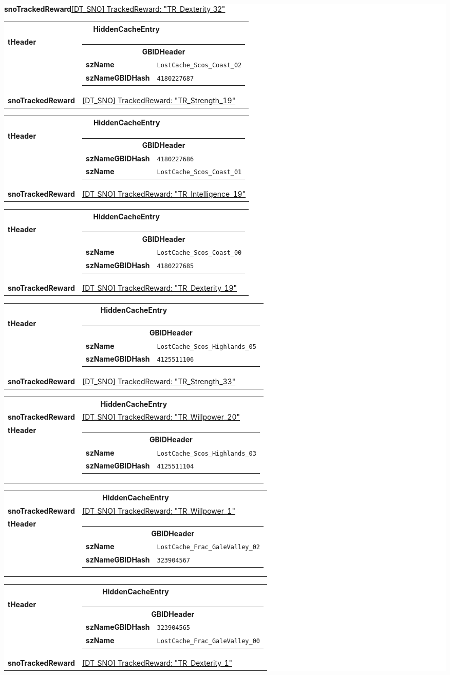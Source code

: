 </td></tr><tr><td><b>snoTrackedReward</b></td><td><a href="..\TrackedReward\TR_Dexterity_32.trd.md">[DT_SNO] TrackedReward: "TR_Dexterity_32"</a></td></tr></table>


<table><tr><th colspan="100%">HiddenCacheEntry</th></tr><tr><td><b>tHeader</b></td><td><table><tr><th colspan="100%">GBIDHeader</th></tr><tr><td><b>szName</b></td><td><code>LostCache_Scos_Coast_02</code></td></tr><tr><td><b>szNameGBIDHash</b></td><td><code>4180227687</code></td></tr></table>

</td></tr><tr><td><b>snoTrackedReward</b></td><td><a href="..\TrackedReward\TR_Strength_19.trd.md">[DT_SNO] TrackedReward: "TR_Strength_19"</a></td></tr></table>


<table><tr><th colspan="100%">HiddenCacheEntry</th></tr><tr><td><b>tHeader</b></td><td><table><tr><th colspan="100%">GBIDHeader</th></tr><tr><td><b>szNameGBIDHash</b></td><td><code>4180227686</code></td></tr><tr><td><b>szName</b></td><td><code>LostCache_Scos_Coast_01</code></td></tr></table>

</td></tr><tr><td><b>snoTrackedReward</b></td><td><a href="..\TrackedReward\TR_Intelligence_19.trd.md">[DT_SNO] TrackedReward: "TR_Intelligence_19"</a></td></tr></table>


<table><tr><th colspan="100%">HiddenCacheEntry</th></tr><tr><td><b>tHeader</b></td><td><table><tr><th colspan="100%">GBIDHeader</th></tr><tr><td><b>szName</b></td><td><code>LostCache_Scos_Coast_00</code></td></tr><tr><td><b>szNameGBIDHash</b></td><td><code>4180227685</code></td></tr></table>

</td></tr><tr><td><b>snoTrackedReward</b></td><td><a href="..\TrackedReward\TR_Dexterity_19.trd.md">[DT_SNO] TrackedReward: "TR_Dexterity_19"</a></td></tr></table>


<table><tr><th colspan="100%">HiddenCacheEntry</th></tr><tr><td><b>tHeader</b></td><td><table><tr><th colspan="100%">GBIDHeader</th></tr><tr><td><b>szName</b></td><td><code>LostCache_Scos_Highlands_05</code></td></tr><tr><td><b>szNameGBIDHash</b></td><td><code>4125511106</code></td></tr></table>

</td></tr><tr><td><b>snoTrackedReward</b></td><td><a href="..\TrackedReward\TR_Strength_33.trd.md">[DT_SNO] TrackedReward: "TR_Strength_33"</a></td></tr></table>


<table><tr><th colspan="100%">HiddenCacheEntry</th></tr><tr><td><b>snoTrackedReward</b></td><td><a href="..\TrackedReward\TR_Willpower_20.trd.md">[DT_SNO] TrackedReward: "TR_Willpower_20"</a></td></tr><tr><td><b>tHeader</b></td><td><table><tr><th colspan="100%">GBIDHeader</th></tr><tr><td><b>szName</b></td><td><code>LostCache_Scos_Highlands_03</code></td></tr><tr><td><b>szNameGBIDHash</b></td><td><code>4125511104</code></td></tr></table>

</td></tr></table>


<table><tr><th colspan="100%">HiddenCacheEntry</th></tr><tr><td><b>snoTrackedReward</b></td><td><a href="..\TrackedReward\TR_Willpower_1.trd.md">[DT_SNO] TrackedReward: "TR_Willpower_1"</a></td></tr><tr><td><b>tHeader</b></td><td><table><tr><th colspan="100%">GBIDHeader</th></tr><tr><td><b>szName</b></td><td><code>LostCache_Frac_GaleValley_02</code></td></tr><tr><td><b>szNameGBIDHash</b></td><td><code>323904567</code></td></tr></table>

</td></tr></table>


<table><tr><th colspan="100%">HiddenCacheEntry</th></tr><tr><td><b>tHeader</b></td><td><table><tr><th colspan="100%">GBIDHeader</th></tr><tr><td><b>szNameGBIDHash</b></td><td><code>323904565</code></td></tr><tr><td><b>szName</b></td><td><code>LostCache_Frac_GaleValley_00</code></td></tr></table>

</td></tr><tr><td><b>snoTrackedReward</b></td><td><a href="..\TrackedReward\TR_Dexterity_1.trd.md">[DT_SNO] TrackedReward: "TR_Dexterity_1"</a></td></tr></table>
